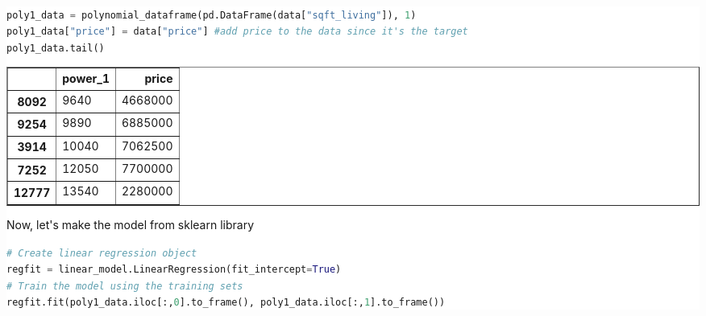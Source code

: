
```python
poly1_data = polynomial_dataframe(pd.DataFrame(data["sqft_living"]), 1)
poly1_data["price"] = data["price"] #add price to the data since it's the target
poly1_data.tail()
```




<div>
<table border="1" class="dataframe">
  <thead>
    <tr style="text-align: right;">
      <th></th>
      <th>power_1</th>
      <th>price</th>
    </tr>
  </thead>
  <tbody>
    <tr>
      <th>8092</th>
      <td>9640</td>
      <td>4668000</td>
    </tr>
    <tr>
      <th>9254</th>
      <td>9890</td>
      <td>6885000</td>
    </tr>
    <tr>
      <th>3914</th>
      <td>10040</td>
      <td>7062500</td>
    </tr>
    <tr>
      <th>7252</th>
      <td>12050</td>
      <td>7700000</td>
    </tr>
    <tr>
      <th>12777</th>
      <td>13540</td>
      <td>2280000</td>
    </tr>
  </tbody>
</table>
</div>



Now, let's make the model from sklearn library


```python
# Create linear regression object
regfit = linear_model.LinearRegression(fit_intercept=True)
# Train the model using the training sets
regfit.fit(poly1_data.iloc[:,0].to_frame(), poly1_data.iloc[:,1].to_frame())
```
